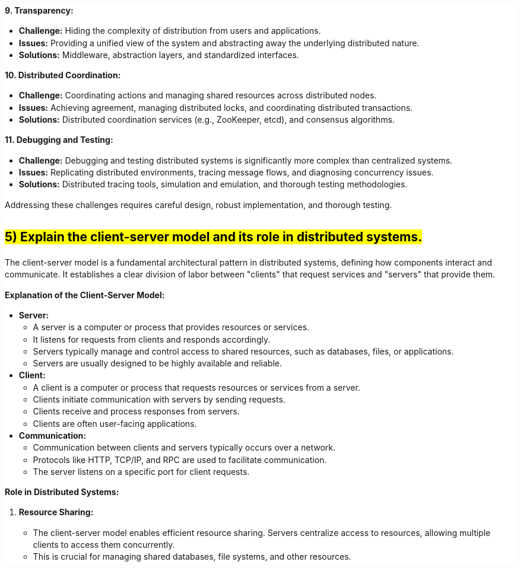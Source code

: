 **9. Transparency:**

- **Challenge:** Hiding the complexity of distribution from users and applications.
- **Issues:** Providing a unified view of the system and abstracting away the underlying distributed nature.
- **Solutions:** Middleware, abstraction layers, and standardized interfaces.

**10. Distributed Coordination:**

- **Challenge:** Coordinating actions and managing shared resources across distributed nodes.
- **Issues:** Achieving agreement, managing distributed locks, and coordinating distributed transactions.
- **Solutions:** Distributed coordination services (e.g., ZooKeeper, etcd), and consensus algorithms.

**11. Debugging and Testing:**

- **Challenge:** Debugging and testing distributed systems is significantly more complex than centralized systems.
- **Issues:** Replicating distributed environments, tracing message flows, and diagnosing concurrency issues.
- **Solutions:** Distributed tracing tools, simulation and emulation, and thorough testing methodologies.

Addressing these challenges requires careful design, robust implementation, and thorough testing.

## <mark> 5) Explain the client-server model and its role in distributed systems. </mark>

The client-server model is a fundamental architectural pattern in distributed systems, defining how components interact and communicate. It establishes a clear division of labor between "clients" that request services and "servers" that provide them.

**Explanation of the Client-Server Model:**

- **Server:**
  - A server is a computer or process that provides resources or services.
  - It listens for requests from clients and responds accordingly.
  - Servers typically manage and control access to shared resources, such as databases, files, or applications.
  - Servers are usually designed to be highly available and reliable.
- **Client:**
  - A client is a computer or process that requests resources or services from a server.
  - Clients initiate communication with servers by sending requests.
  - Clients receive and process responses from servers.
  - Clients are often user-facing applications.
- **Communication:**
  - Communication between clients and servers typically occurs over a network.
  - Protocols like HTTP, TCP/IP, and RPC are used to facilitate communication.
  - The server listens on a specific port for client requests.

**Role in Distributed Systems:**

1.  **Resource Sharing:**

    - The client-server model enables efficient resource sharing. Servers centralize access to resources, allowing multiple clients to access them concurrently.
    - This is crucial for managing shared databases, file systems, and other resources.
